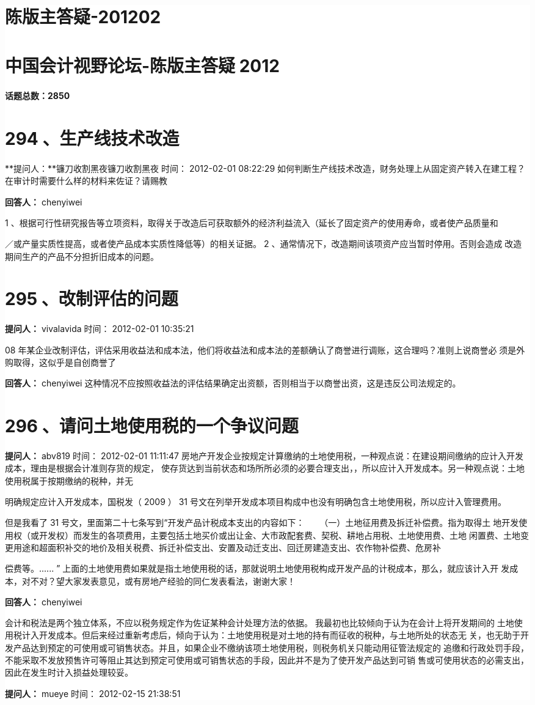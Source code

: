 # 陈版主答疑-201202

# 中国会计视野论坛-陈版主答疑 2012

**话题总数：2850**

# 294 、生产线技术改造

**提问人：**镰刀收割黑夜镰刀收割黑夜 时间： 2012-02-01 08:22:29
如何判断生产线技术改造，财务处理上从固定资产转入在建工程？在审计时需要什么样的材料来佐证？请赐教

**回答人：** chenyiwei

1 、根据可行性研究报告等立项资料，取得关于改造后可获取额外的经济利益流入（延长了固定资产的使用寿命，或者使产品质量和

／或产量实质性提高，或者使产品成本实质性降低等）的相关证据。 2 、通常情况下，改造期间该项资产应当暂时停用。否则会造成
改造期间生产的产品不分担折旧成本的问题。

# 295 、改制评估的问题

**提问人：** vivalavida 时间： 2012-02-01 10:35:21

08 年某企业改制评估，评估采用收益法和成本法，他们将收益法和成本法的差额确认了商誉进行调账，这合理吗？准则上说商誉必
须是外购取得，这似乎是自创商誉了

**回答人：** chenyiwei
这种情况不应按照收益法的评估结果确定出资额，否则相当于以商誉出资，这是违反公司法规定的。

# 296 、请问土地使用税的一个争议问题

**提问人：** abv819 时间： 2012-02-01 11:11:47
房地产开发企业按规定计算缴纳的土地使用税，一种观点说：在建设期间缴纳的应计入开发成本，理由是根据会计准则存货的规定，
使存货达到当前状态和场所所必须的必要合理支出，，所以应计入开发成本。另一种观点说：土地使用税属于按期缴纳的税种，并无

明确规定应计入开发成本，国税发（ 2009 ） 31 号文在列举开发成本项目构成中也没有明确包含土地使用税，所以应计入管理费用。

但是我看了 31 号文，里面第二十七条写到“开发产品计税成本支出的内容如下： 　　（一）土地征用费及拆迁补偿费。指为取得土
地开发使用权（或开发权）而发生的各项费用，主要包括土地买价或出让金、大市政配套费、契税、耕地占用税、土地使用费、土地
闲置费、土地变更用途和超面积补交的地价及相关税费、拆迁补偿支出、安置及动迁支出、回迁房建造支出、农作物补偿费、危房补

偿费等。...... ” 上面的土地使用费如果就是指土地使用税的话，那就说明土地使用税构成开发产品的计税成本，那么，就应该计入开
发成本，对不对？望大家发表意见，或有房地产经验的同仁发表看法，谢谢大家！

**回答人：** chenyiwei

会计和税法是两个独立体系，不应以税务规定作为佐证某种会计处理方法的依据。 我最初也比较倾向于认为在会计上将开发期间的
土地使用税计入开发成本。但后来经过重新考虑后，倾向于认为：土地使用税是对土地的持有而征收的税种，与土地所处的状态无
关，也无助于开发产品达到预定的可使用或可销售状态。并且，如果企业不缴纳该项土地使用税，则税务机关只能动用征管法规定的
追缴和行政处罚手段，不能采取不发放预售许可等阻止其达到预定可使用或可销售状态的手段，因此并不是为了使开发产品达到可销
售或可使用状态的必需支出，因此在发生时计入损益处理较妥。

**提问人：** mueye 时间： 2012-02-15 21:38:51
